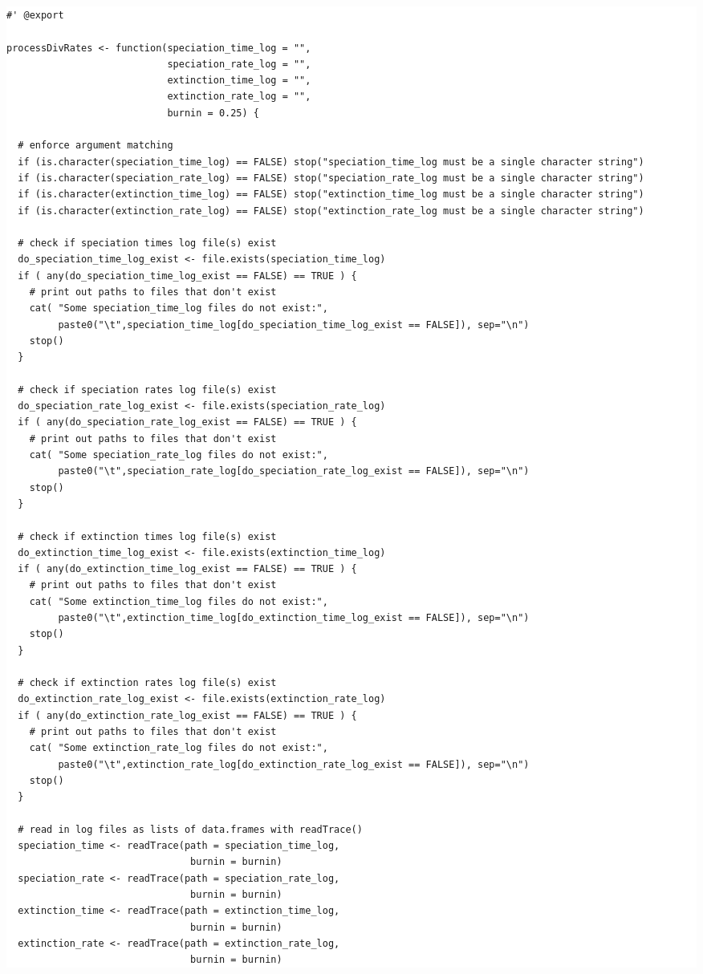 ```{R}
#' @export

processDivRates <- function(speciation_time_log = "",
                            speciation_rate_log = "",
                            extinction_time_log = "",
                            extinction_rate_log = "",
                            burnin = 0.25) {

  # enforce argument matching
  if (is.character(speciation_time_log) == FALSE) stop("speciation_time_log must be a single character string")
  if (is.character(speciation_rate_log) == FALSE) stop("speciation_rate_log must be a single character string")
  if (is.character(extinction_time_log) == FALSE) stop("extinction_time_log must be a single character string")
  if (is.character(extinction_rate_log) == FALSE) stop("extinction_rate_log must be a single character string")

  # check if speciation times log file(s) exist
  do_speciation_time_log_exist <- file.exists(speciation_time_log)
  if ( any(do_speciation_time_log_exist == FALSE) == TRUE ) {
    # print out paths to files that don't exist
    cat( "Some speciation_time_log files do not exist:",
         paste0("\t",speciation_time_log[do_speciation_time_log_exist == FALSE]), sep="\n")
    stop()
  }

  # check if speciation rates log file(s) exist
  do_speciation_rate_log_exist <- file.exists(speciation_rate_log)
  if ( any(do_speciation_rate_log_exist == FALSE) == TRUE ) {
    # print out paths to files that don't exist
    cat( "Some speciation_rate_log files do not exist:",
         paste0("\t",speciation_rate_log[do_speciation_rate_log_exist == FALSE]), sep="\n")
    stop()
  }

  # check if extinction times log file(s) exist
  do_extinction_time_log_exist <- file.exists(extinction_time_log)
  if ( any(do_extinction_time_log_exist == FALSE) == TRUE ) {
    # print out paths to files that don't exist
    cat( "Some extinction_time_log files do not exist:",
         paste0("\t",extinction_time_log[do_extinction_time_log_exist == FALSE]), sep="\n")
    stop()
  }

  # check if extinction rates log file(s) exist
  do_extinction_rate_log_exist <- file.exists(extinction_rate_log)
  if ( any(do_extinction_rate_log_exist == FALSE) == TRUE ) {
    # print out paths to files that don't exist
    cat( "Some extinction_rate_log files do not exist:",
         paste0("\t",extinction_rate_log[do_extinction_rate_log_exist == FALSE]), sep="\n")
    stop()
  }

  # read in log files as lists of data.frames with readTrace()
  speciation_time <- readTrace(path = speciation_time_log,
                                burnin = burnin)
  speciation_rate <- readTrace(path = speciation_rate_log,
                                burnin = burnin)
  extinction_time <- readTrace(path = extinction_time_log,
                                burnin = burnin)
  extinction_rate <- readTrace(path = extinction_rate_log,
                                burnin = burnin)
```